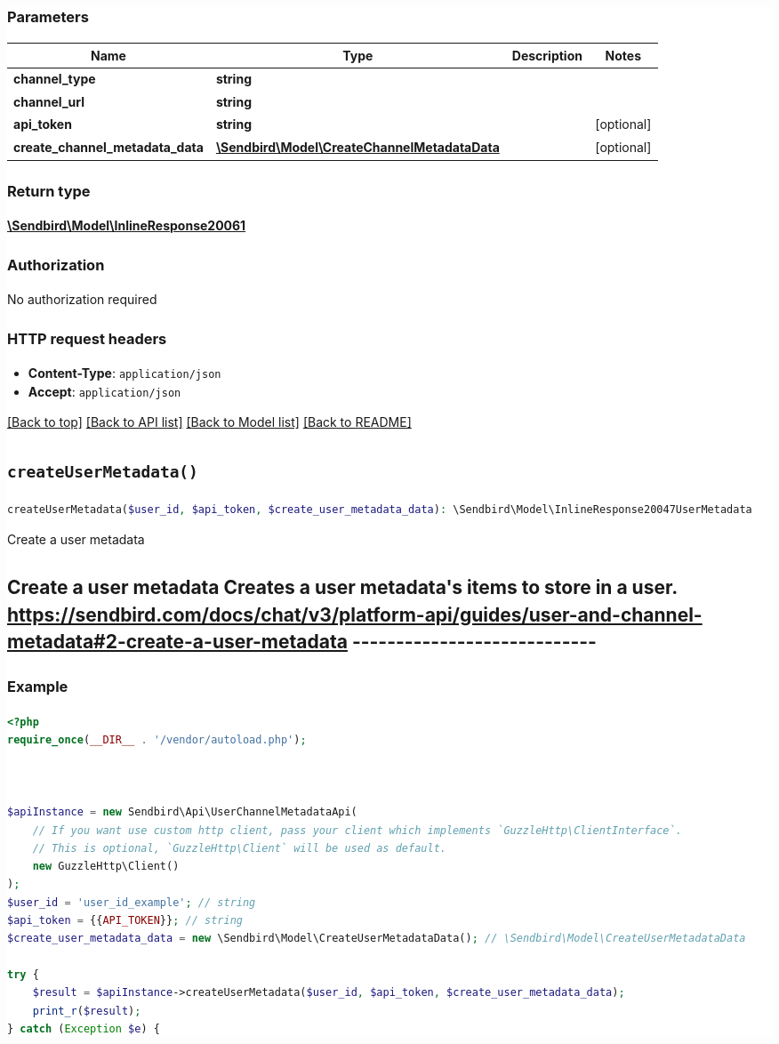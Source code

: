 ### Parameters

Name | Type | Description  | Notes
------------- | ------------- | ------------- | -------------
 **channel_type** | **string**|  |
 **channel_url** | **string**|  |
 **api_token** | **string**|  | [optional]
 **create_channel_metadata_data** | [**\Sendbird\Model\CreateChannelMetadataData**](../Model/CreateChannelMetadataData.md)|  | [optional]

### Return type

[**\Sendbird\Model\InlineResponse20061**](../Model/InlineResponse20061.md)

### Authorization

No authorization required

### HTTP request headers

- **Content-Type**: `application/json`
- **Accept**: `application/json`

[[Back to top]](#) [[Back to API list]](../../README.md#endpoints)
[[Back to Model list]](../../README.md#models)
[[Back to README]](../../README.md)

## `createUserMetadata()`

```php
createUserMetadata($user_id, $api_token, $create_user_metadata_data): \Sendbird\Model\InlineResponse20047UserMetadata
```

Create a user metadata

## Create a user metadata  Creates a user metadata's items to store in a user.  https://sendbird.com/docs/chat/v3/platform-api/guides/user-and-channel-metadata#2-create-a-user-metadata ----------------------------

### Example

```php
<?php
require_once(__DIR__ . '/vendor/autoload.php');



$apiInstance = new Sendbird\Api\UserChannelMetadataApi(
    // If you want use custom http client, pass your client which implements `GuzzleHttp\ClientInterface`.
    // This is optional, `GuzzleHttp\Client` will be used as default.
    new GuzzleHttp\Client()
);
$user_id = 'user_id_example'; // string
$api_token = {{API_TOKEN}}; // string
$create_user_metadata_data = new \Sendbird\Model\CreateUserMetadataData(); // \Sendbird\Model\CreateUserMetadataData

try {
    $result = $apiInstance->createUserMetadata($user_id, $api_token, $create_user_metadata_data);
    print_r($result);
} catch (Exception $e) {
```